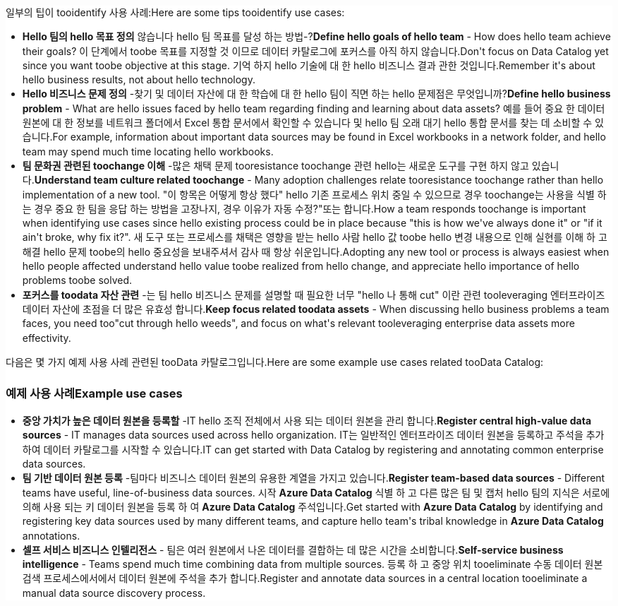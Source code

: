 <span data-ttu-id="7334d-160">일부의 팁이 tooidentify 사용 사례:</span><span class="sxs-lookup"><span data-stu-id="7334d-160">Here are some tips tooidentify use cases:</span></span>

* <span data-ttu-id="7334d-161">**Hello 팀의 hello 목표 정의** 않습니다 hello 팀 목표를 달성 하는 방법-?</span><span class="sxs-lookup"><span data-stu-id="7334d-161">**Define hello goals of hello team** - How does hello team achieve their goals?</span></span> <span data-ttu-id="7334d-162">이 단계에서 toobe 목표를 지정할 것 이므로 데이터 카탈로그에 포커스를 아직 하지 않습니다.</span><span class="sxs-lookup"><span data-stu-id="7334d-162">Don't focus on Data Catalog yet since you want toobe objective at this stage.</span></span> <span data-ttu-id="7334d-163">기억 하지 hello 기술에 대 한 hello 비즈니스 결과 관한 것입니다.</span><span class="sxs-lookup"><span data-stu-id="7334d-163">Remember it's about hello business results, not about hello technology.</span></span>
* <span data-ttu-id="7334d-164">**Hello 비즈니스 문제 정의** -찾기 및 데이터 자산에 대 한 학습에 대 한 hello 팀이 직면 하는 hello 문제점은 무엇입니까?</span><span class="sxs-lookup"><span data-stu-id="7334d-164">**Define hello business problem** - What are hello issues faced by hello team regarding finding and learning about data assets?</span></span> <span data-ttu-id="7334d-165">예를 들어 중요 한 데이터 원본에 대 한 정보를 네트워크 폴더에서 Excel 통합 문서에서 확인할 수 있습니다 및 hello 팀 오래 대기 hello 통합 문서를 찾는 데 소비할 수 있습니다.</span><span class="sxs-lookup"><span data-stu-id="7334d-165">For example, information about important data sources may be found in Excel workbooks in a network folder, and hello team may spend much time locating hello workbooks.</span></span>
* <span data-ttu-id="7334d-166">**팀 문화권 관련된 toochange 이해** -많은 채택 문제 tooresistance toochange 관련 hello는 새로운 도구를 구현 하지 않고 있습니다.</span><span class="sxs-lookup"><span data-stu-id="7334d-166">**Understand team culture related toochange** - Many adoption challenges relate tooresistance toochange rather than hello implementation of a new tool.</span></span> <span data-ttu-id="7334d-167">"이 항목은 어떻게 항상 했다" hello 기존 프로세스 위치 중일 수 있으므로 경우 toochange는 사용을 식별 하는 경우 중요 한 팀을 응답 하는 방법을 고장나지, 경우 이유가 자동 수정?"또는 합니다.</span><span class="sxs-lookup"><span data-stu-id="7334d-167">How a team responds toochange is important when identifying use cases since hello existing process could be in place because "this is how we've always done it" or "if it ain't broke, why fix it?".</span></span> <span data-ttu-id="7334d-168">새 도구 또는 프로세스를 채택은 영향을 받는 hello 사람 hello 값 toobe hello 변경 내용으로 인해 실현를 이해 하 고 해결 hello 문제 toobe의 hello 중요성을 보내주셔서 감사 때 항상 쉬운입니다.</span><span class="sxs-lookup"><span data-stu-id="7334d-168">Adopting any new tool or process is always easiest when hello people affected understand hello value toobe realized from hello change, and appreciate hello importance of hello problems toobe solved.</span></span>
* <span data-ttu-id="7334d-169">**포커스를 toodata 자산 관련** -는 팀 hello 비즈니스 문제를 설명할 때 필요한 너무 "hello 나 통해 cut" 이란 관련 tooleveraging 엔터프라이즈 데이터 자산에 초점을 더 많은 유효성 합니다.</span><span class="sxs-lookup"><span data-stu-id="7334d-169">**Keep focus related toodata assets** - When discussing hello business problems a team faces, you need too"cut through hello weeds", and focus on what's relevant tooleveraging enterprise data assets more effectivity.</span></span>

<span data-ttu-id="7334d-170">다음은 몇 가지 예제 사용 사례 관련된 tooData 카탈로그입니다.</span><span class="sxs-lookup"><span data-stu-id="7334d-170">Here are some example use cases related tooData Catalog:</span></span>

### <a name="example-use-cases"></a><span data-ttu-id="7334d-171">예제 사용 사례</span><span class="sxs-lookup"><span data-stu-id="7334d-171">Example use cases</span></span>
* <span data-ttu-id="7334d-172">**중앙 가치가 높은 데이터 원본을 등록할** -IT hello 조직 전체에서 사용 되는 데이터 원본을 관리 합니다.</span><span class="sxs-lookup"><span data-stu-id="7334d-172">**Register central high-value data sources** - IT manages data sources used across hello organization.</span></span> <span data-ttu-id="7334d-173">IT는 일반적인 엔터프라이즈 데이터 원본을 등록하고 주석을 추가하여 데이터 카탈로그를 시작할 수 있습니다.</span><span class="sxs-lookup"><span data-stu-id="7334d-173">IT can get started with Data Catalog by registering and annotating common enterprise data sources.</span></span>
* <span data-ttu-id="7334d-174">**팀 기반 데이터 원본 등록** -팀마다 비즈니스 데이터 원본의 유용한 계열을 가지고 있습니다.</span><span class="sxs-lookup"><span data-stu-id="7334d-174">**Register team-based data sources** - Different teams have useful, line-of-business data sources.</span></span> <span data-ttu-id="7334d-175">시작 **Azure Data Catalog** 식별 하 고 다른 많은 팀 및 캡처 hello 팀의 지식은 서로에 의해 사용 되는 키 데이터 원본을 등록 하 여 **Azure Data Catalog** 주석입니다.</span><span class="sxs-lookup"><span data-stu-id="7334d-175">Get started with **Azure Data Catalog** by identifying and registering key data sources used by many different teams, and capture hello team's tribal knowledge in **Azure Data Catalog** annotations.</span></span>
* <span data-ttu-id="7334d-176">**셀프 서비스 비즈니스 인텔리전스** - 팀은 여러 원본에서 나온 데이터를 결합하는 데 많은 시간을 소비합니다.</span><span class="sxs-lookup"><span data-stu-id="7334d-176">**Self-service business intelligence** - Teams spend much time combining data from multiple sources.</span></span> <span data-ttu-id="7334d-177">등록 하 고 중앙 위치 tooeliminate 수동 데이터 원본 검색 프로세스에서에서 데이터 원본에 주석을 추가 합니다.</span><span class="sxs-lookup"><span data-stu-id="7334d-177">Register and annotate data sources in a central location tooeliminate a manual data source discovery process.</span></span>
